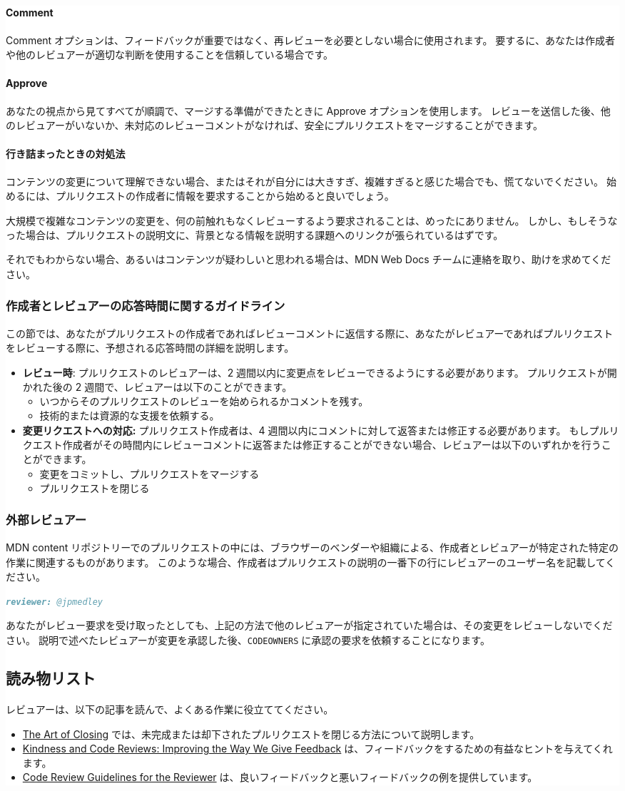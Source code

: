#### Comment

Comment オプションは、フィードバックが重要ではなく、再レビューを必要としない場合に使用されます。
要するに、あなたは作成者や他のレビュアーが適切な判断を使用することを信頼している場合です。

#### Approve

あなたの視点から見てすべてが順調で、マージする準備ができたときに Approve オプションを使用します。
レビューを送信した後、他のレビュアーがいないか、未対応のレビューコメントがなければ、安全にプルリクエストをマージすることができます。

#### 行き詰まったときの対処法

コンテンツの変更について理解できない場合、またはそれが自分には大きすぎ、複雑すぎると感じた場合でも、慌てないでください。
始めるには、プルリクエストの作成者に情報を要求することから始めると良いでしょう。

大規模で複雑なコンテンツの変更を、何の前触れもなくレビューするよう要求されることは、めったにありません。
しかし、もしそうなった場合は、プルリクエストの説明文に、背景となる情報を説明する課題へのリンクが張られているはずです。

それでもわからない場合、あるいはコンテンツが疑わしいと思われる場合は、MDN Web Docs チームに連絡を取り、助けを求めてください。

### 作成者とレビュアーの応答時間に関するガイドライン

この節では、あなたがプルリクエストの作成者であればレビューコメントに返信する際に、あなたがレビュアーであればプルリクエストをレビューする際に、予想される応答時間の詳細を説明します。

- **レビュー時**:
  プルリクエストのレビュアーは、2 週間以内に変更点をレビューできるようにする必要があります。
  プルリクエストが開かれた後の 2 週間で、レビュアーは以下のことができます。
  - いつからそのプルリクエストのレビューを始められるかコメントを残す。
  - 技術的または資源的な支援を依頼する。
- **変更リクエストへの対応:**
  プルリクエスト作成者は、4 週間以内にコメントに対して返答または修正する必要があります。
  もしプルリクエスト作成者がその時間内にレビューコメントに返答または修正することができない場合、レビュアーは以下のいずれかを行うことができます。
  - 変更をコミットし、プルリクエストをマージする
  - プルリクエストを閉じる

### 外部レビュアー

MDN content リポジトリーでのプルリクエストの中には、ブラウザーのベンダーや組織による、作成者とレビュアーが特定された特定の作業に関連するものがあります。
このような場合、作成者はプルリクエストの説明の一番下の行にレビュアーのユーザー名を記載してください。

```md
reviewer: @jpmedley
```

あなたがレビュー要求を受け取ったとしても、上記の方法で他のレビュアーが指定されていた場合は、その変更をレビューしないでください。
説明で述べたレビュアーが変更を承認した後、`CODEOWNERS` に承認の要求を依頼することになります。

## 読み物リスト

レビュアーは、以下の記事を読んで、よくある作業に役立ててください。

- [The Art of Closing](https://blog.jessfraz.com/post/the-art-of-closing/) では、未完成または却下されたプルリクエストを閉じる方法について説明します。
- [Kindness and Code Reviews: Improving the Way We Give Feedback](https://product.voxmedia.com/2018/8/21/17549400/kindness-and-code-reviews-improving-the-way-we-give-feedback) は、フィードバックをするための有益なヒントを与えてくれます。
- [Code Review Guidelines for the Reviewer](https://phauer.com/2018/code-review-guidelines/#code-reviews-guidelines-for-the-reviewer) は、良いフィードバックと悪いフィードバックの例を提供しています。
